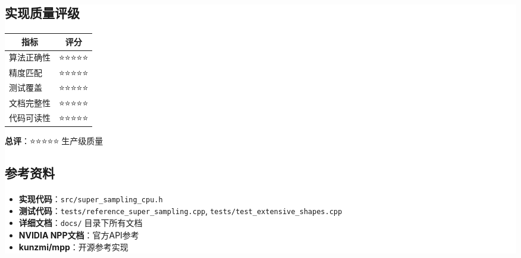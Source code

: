 ## 实现质量评级

| 指标 | 评分 |
|------|------|
| 算法正确性 | ⭐⭐⭐⭐⭐ |
| 精度匹配 | ⭐⭐⭐⭐⭐ |
| 测试覆盖 | ⭐⭐⭐⭐⭐ |
| 文档完整性 | ⭐⭐⭐⭐⭐ |
| 代码可读性 | ⭐⭐⭐⭐⭐ |

**总评**：⭐⭐⭐⭐⭐ 生产级质量

## 参考资料

- **实现代码**：`src/super_sampling_cpu.h`
- **测试代码**：`tests/reference_super_sampling.cpp`, `tests/test_extensive_shapes.cpp`
- **详细文档**：`docs/` 目录下所有文档
- **NVIDIA NPP文档**：官方API参考
- **kunzmi/mpp**：开源参考实现

